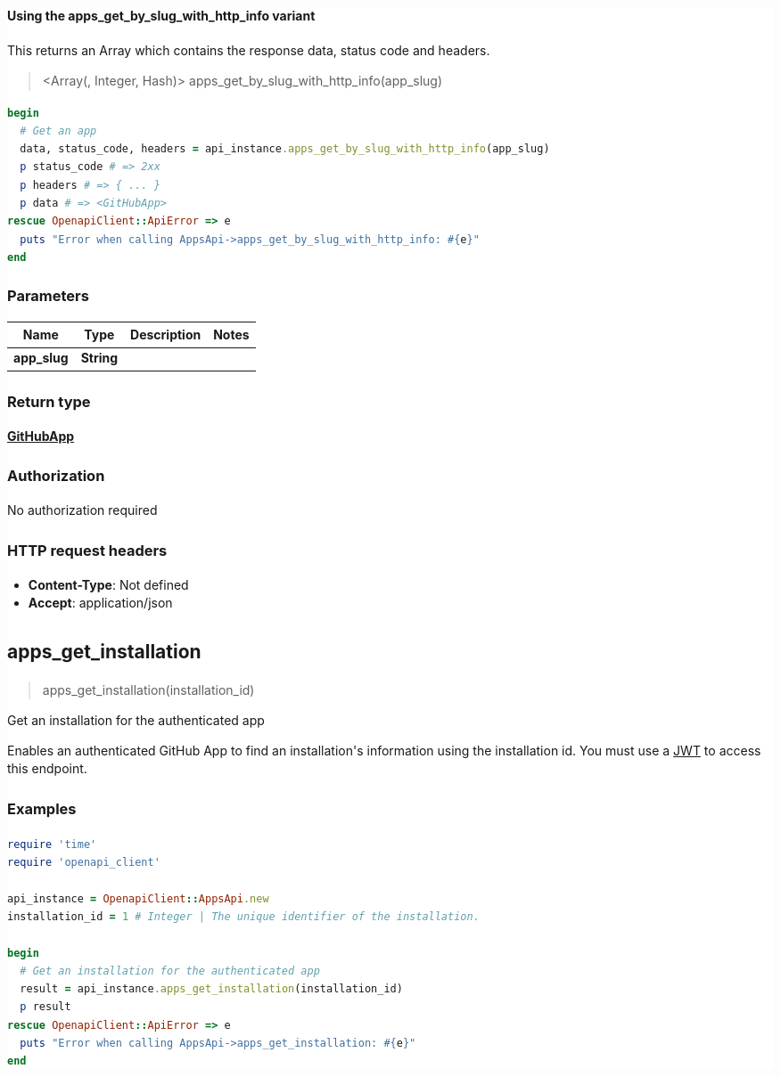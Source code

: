 #### Using the apps_get_by_slug_with_http_info variant

This returns an Array which contains the response data, status code and headers.

> <Array(<GitHubApp>, Integer, Hash)> apps_get_by_slug_with_http_info(app_slug)

```ruby
begin
  # Get an app
  data, status_code, headers = api_instance.apps_get_by_slug_with_http_info(app_slug)
  p status_code # => 2xx
  p headers # => { ... }
  p data # => <GitHubApp>
rescue OpenapiClient::ApiError => e
  puts "Error when calling AppsApi->apps_get_by_slug_with_http_info: #{e}"
end
```

### Parameters

| Name | Type | Description | Notes |
| ---- | ---- | ----------- | ----- |
| **app_slug** | **String** |  |  |

### Return type

[**GitHubApp**](GitHubApp.md)

### Authorization

No authorization required

### HTTP request headers

- **Content-Type**: Not defined
- **Accept**: application/json


## apps_get_installation

> <Installation> apps_get_installation(installation_id)

Get an installation for the authenticated app

Enables an authenticated GitHub App to find an installation's information using the installation id.  You must use a [JWT](https://docs.github.com/apps/building-github-apps/authenticating-with-github-apps/#authenticating-as-a-github-app) to access this endpoint.

### Examples

```ruby
require 'time'
require 'openapi_client'

api_instance = OpenapiClient::AppsApi.new
installation_id = 1 # Integer | The unique identifier of the installation.

begin
  # Get an installation for the authenticated app
  result = api_instance.apps_get_installation(installation_id)
  p result
rescue OpenapiClient::ApiError => e
  puts "Error when calling AppsApi->apps_get_installation: #{e}"
end
```
